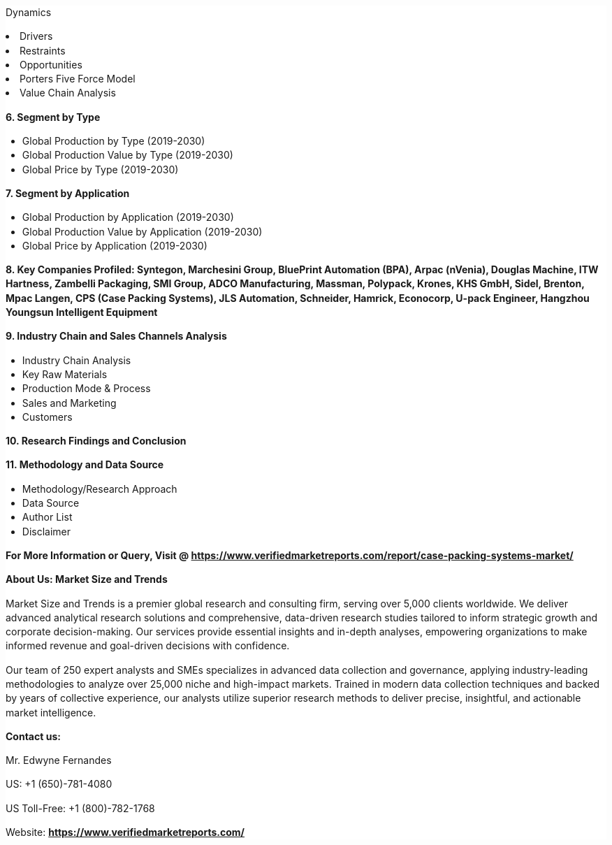 Dynamics</li><li>Drivers</li><li>Restraints</li><li>Opportunities</li><li>Porters Five Force Model</li><li>Value Chain Analysis&nbsp;</li></ul><p><strong>6. Segment by Type</strong></p><ul><li>Global Production by Type (2019-2030)</li><li>Global Production Value by Type (2019-2030)</li><li>Global Price by Type (2019-2030)</li></ul><p><strong>7. Segment by Application</strong></p><ul><li>Global Production by Application (2019-2030)</li><li>Global Production Value by Application (2019-2030)</li><li>Global Price by Application (2019-2030)</li></ul><p><strong>8. Key Companies Profiled: Syntegon, Marchesini Group, BluePrint Automation (BPA), Arpac (nVenia), Douglas Machine, ITW Hartness, Zambelli Packaging, SMI Group, ADCO Manufacturing, Massman, Polypack, Krones, KHS GmbH, Sidel, Brenton, Mpac Langen, CPS (Case Packing Systems), JLS Automation, Schneider, Hamrick, Econocorp, U-pack Engineer, Hangzhou Youngsun Intelligent Equipment</strong></p><p><strong>9. Industry Chain and Sales Channels Analysis</strong></p><ul><li>Industry Chain Analysis</li><li>Key Raw Materials</li><li>Production Mode &amp; Process</li><li>Sales and Marketing</li><li>Customers</li></ul><p><strong>10. Research Findings and Conclusion</strong></p><p><strong>11. Methodology and Data Source</strong></p><ul><li>Methodology/Research Approach</li><li>Data Source</li><li>Author List</li><li>Disclaimer</li></ul></p><p><strong>For More Information or Query, Visit @ <a href="https://www.verifiedmarketreports.com/report/case-packing-systems-market/">https://www.verifiedmarketreports.com/report/case-packing-systems-market/</a></strong></p><p><strong>About Us: Market Size and Trends</strong></p><p>Market Size and Trends is a premier global research and consulting firm, serving over 5,000 clients worldwide. We deliver advanced analytical research solutions and comprehensive, data-driven research studies tailored to inform strategic growth and corporate decision-making. Our services provide essential insights and in-depth analyses, empowering organizations to make informed revenue and goal-driven decisions with confidence.</p><p>Our team of 250 expert analysts and SMEs specializes in advanced data collection and governance, applying industry-leading methodologies to analyze over 25,000 niche and high-impact markets. Trained in modern data collection techniques and backed by years of collective experience, our analysts utilize superior research methods to deliver precise, insightful, and actionable market intelligence.</p><p><strong>Contact us:</strong></p><p>Mr. Edwyne Fernandes</p><p>US: +1 (650)-781-4080</p><p>US Toll-Free: +1 (800)-782-1768</p><p>Website: <strong><a href="https://www.verifiedmarketreports.com/">https://www.verifiedmarketreports.com/</a></strong></p>
